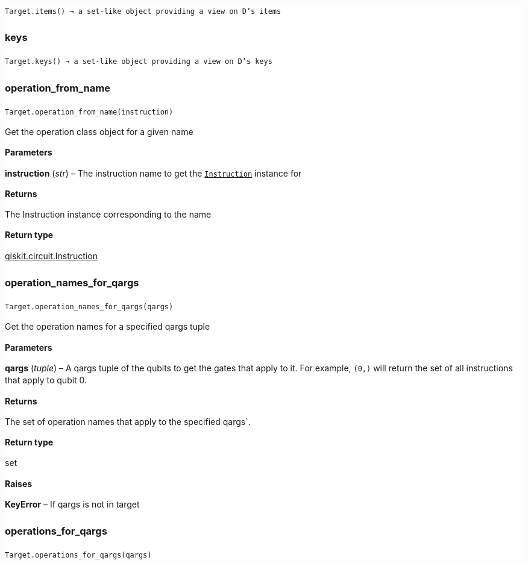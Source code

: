 <span id="qiskit.transpiler.Target.items" />

`Target.items() → a set-like object providing a view on D’s items`

### keys

<span id="qiskit.transpiler.Target.keys" />

`Target.keys() → a set-like object providing a view on D’s keys`

### operation\_from\_name

<span id="qiskit.transpiler.Target.operation_from_name" />

`Target.operation_from_name(instruction)`

Get the operation class object for a given name

**Parameters**

**instruction** (*str*) – The instruction name to get the [`Instruction`](qiskit.circuit.Instruction "qiskit.circuit.Instruction") instance for

**Returns**

The Instruction instance corresponding to the name

**Return type**

[qiskit.circuit.Instruction](qiskit.circuit.Instruction "qiskit.circuit.Instruction")

### operation\_names\_for\_qargs

<span id="qiskit.transpiler.Target.operation_names_for_qargs" />

`Target.operation_names_for_qargs(qargs)`

Get the operation names for a specified qargs tuple

**Parameters**

**qargs** (*tuple*) – A qargs tuple of the qubits to get the gates that apply to it. For example, `(0,)` will return the set of all instructions that apply to qubit 0.

**Returns**

The set of operation names that apply to the specified qargs\`.

**Return type**

set

**Raises**

**KeyError** – If qargs is not in target

### operations\_for\_qargs

<span id="qiskit.transpiler.Target.operations_for_qargs" />

`Target.operations_for_qargs(qargs)`
